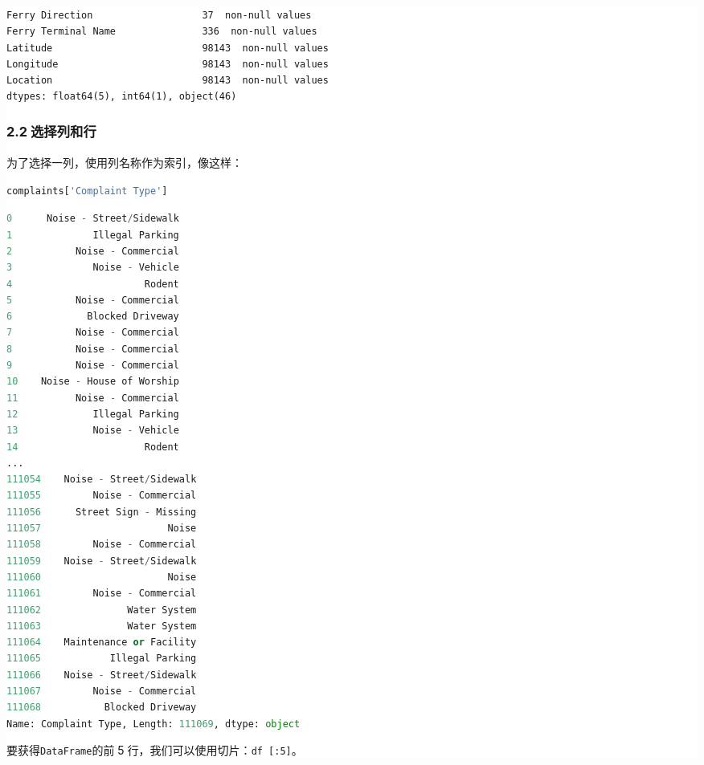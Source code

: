 ```
Ferry Direction                   37  non-null values
Ferry Terminal Name               336  non-null values
Latitude                          98143  non-null values
Longitude                         98143  non-null values
Location                          98143  non-null values
dtypes: float64(5), int64(1), object(46)
```

### 2.2 选择列和行

为了选择一列，使用列名称作为索引，像这样：

```py
complaints['Complaint Type']
```

```py
0      Noise - Street/Sidewalk
1              Illegal Parking
2           Noise - Commercial
3              Noise - Vehicle
4                       Rodent
5           Noise - Commercial
6             Blocked Driveway
7           Noise - Commercial
8           Noise - Commercial
9           Noise - Commercial
10    Noise - House of Worship
11          Noise - Commercial
12             Illegal Parking
13             Noise - Vehicle
14                      Rodent
...
111054    Noise - Street/Sidewalk
111055         Noise - Commercial
111056      Street Sign - Missing
111057                      Noise
111058         Noise - Commercial
111059    Noise - Street/Sidewalk
111060                      Noise
111061         Noise - Commercial
111062               Water System
111063               Water System
111064    Maintenance or Facility
111065            Illegal Parking
111066    Noise - Street/Sidewalk
111067         Noise - Commercial
111068           Blocked Driveway
Name: Complaint Type, Length: 111069, dtype: object
```

要获得`DataFrame`的前 5 行，我们可以使用切片：`df [:5]`。
